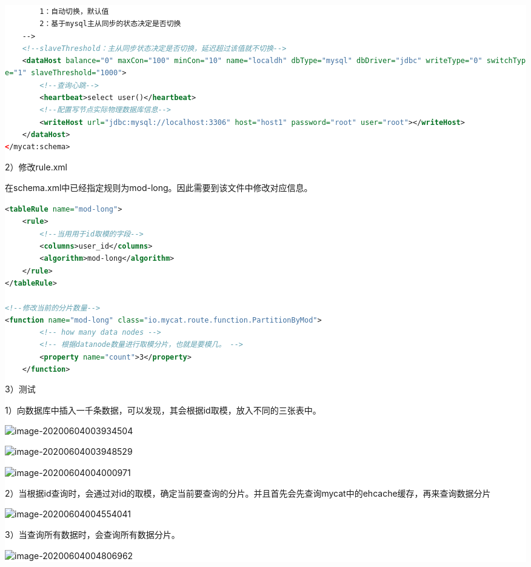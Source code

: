 ```xml
		1：自动切换，默认值
		2：基于mysql主从同步的状态决定是否切换
	-->
	<!--slaveThreshold：主从同步状态决定是否切换，延迟超过该值就不切换-->
	<dataHost balance="0" maxCon="100" minCon="10" name="localdh" dbType="mysql" dbDriver="jdbc" writeType="0" switchType="1" slaveThreshold="1000">
		<!--查询心跳-->
		<heartbeat>select user()</heartbeat>
		<!--配置写节点实际物理数据库信息-->
		<writeHost url="jdbc:mysql://localhost:3306" host="host1" password="root" user="root"></writeHost>
	</dataHost>
</mycat:schema>
```

2）修改rule.xml

​	在schema.xml中已经指定规则为mod-long。因此需要到该文件中修改对应信息。

```xml
<tableRule name="mod-long">
    <rule>
        <!--当用用于id取模的字段-->
        <columns>user_id</columns>
        <algorithm>mod-long</algorithm>
    </rule>
</tableRule>

<!--修改当前的分片数量-->
<function name="mod-long" class="io.mycat.route.function.PartitionByMod">
		<!-- how many data nodes -->
		<!-- 根据datanode数量进行取模分片，也就是要模几。 -->
		<property name="count">3</property>
	</function>
```

3）测试

1）向数据库中插入一千条数据，可以发现，其会根据id取模，放入不同的三张表中。

![image-20200604003934504](https://jwangtec.oss-cn-chengdu.aliyuncs.com/jwangcloud/DB/1/assets/image-20200604003934504.png)

![image-20200604003948529](https://jwangtec.oss-cn-chengdu.aliyuncs.com/jwangcloud/DB/1/assets/image-20200604003948529.png)

![image-20200604004000971](https://jwangtec.oss-cn-chengdu.aliyuncs.com/jwangcloud/DB/1/assets/image-20200604004000971.png)

2）当根据id查询时，会通过对id的取模，确定当前要查询的分片。并且首先会先查询mycat中的ehcache缓存，再来查询数据分片

![image-20200604004554041](https://jwangtec.oss-cn-chengdu.aliyuncs.com/jwangcloud/DB/1/assets/image-20200604004554041.png)

3）当查询所有数据时，会查询所有数据分片。

![image-20200604004806962](https://jwangtec.oss-cn-chengdu.aliyuncs.com/jwangcloud/DB/1/assets/image-20200604004806962.png)
